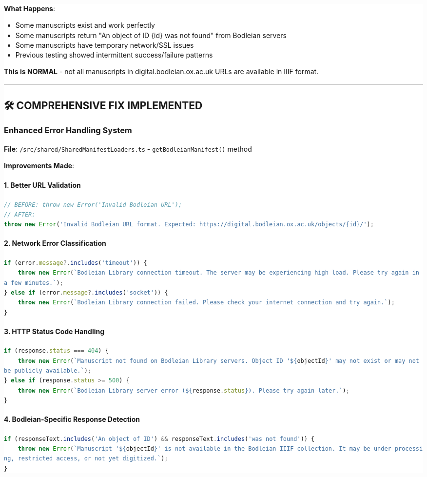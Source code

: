 **What Happens**:
- Some manuscripts exist and work perfectly
- Some manuscripts return "An object of ID {id} was not found" from Bodleian servers
- Some manuscripts have temporary network/SSL issues
- Previous testing showed intermittent success/failure patterns

**This is NORMAL** - not all manuscripts in digital.bodleian.ox.ac.uk URLs are available in IIIF format.

---

## 🛠️ COMPREHENSIVE FIX IMPLEMENTED

### **Enhanced Error Handling System**

**File**: `/src/shared/SharedManifestLoaders.ts` - `getBodleianManifest()` method

**Improvements Made**:

#### 1. **Better URL Validation**
```typescript
// BEFORE: throw new Error('Invalid Bodleian URL');
// AFTER: 
throw new Error('Invalid Bodleian URL format. Expected: https://digital.bodleian.ox.ac.uk/objects/{id}/');
```

#### 2. **Network Error Classification**
```typescript
if (error.message?.includes('timeout')) {
    throw new Error(`Bodleian Library connection timeout. The server may be experiencing high load. Please try again in a few minutes.`);
} else if (error.message?.includes('socket')) {
    throw new Error(`Bodleian Library connection failed. Please check your internet connection and try again.`);
}
```

#### 3. **HTTP Status Code Handling**
```typescript
if (response.status === 404) {
    throw new Error(`Manuscript not found on Bodleian Library servers. Object ID '${objectId}' may not exist or may not be publicly available.`);
} else if (response.status >= 500) {
    throw new Error(`Bodleian Library server error (${response.status}). Please try again later.`);
}
```

#### 4. **Bodleian-Specific Response Detection**
```typescript
if (responseText.includes('An object of ID') && responseText.includes('was not found')) {
    throw new Error(`Manuscript '${objectId}' is not available in the Bodleian IIIF collection. It may be under processing, restricted access, or not yet digitized.`);
}
```
